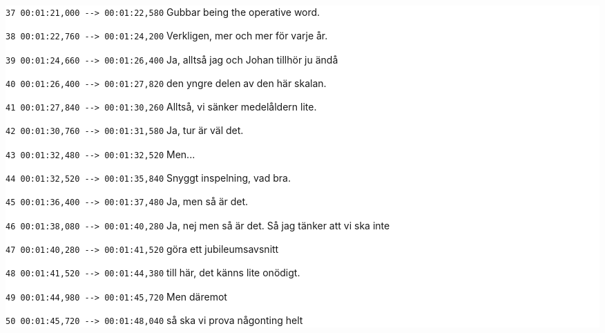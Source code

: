 

`37 00:01:21,000 --> 00:01:22,580`
Gubbar being the operative word.



`38 00:01:22,760 --> 00:01:24,200`
Verkligen, mer och mer för varje år.



`39 00:01:24,660 --> 00:01:26,400`
Ja, alltså jag och Johan tillhör ju ändå



`40 00:01:26,400 --> 00:01:27,820`
den yngre delen av den här skalan.



`41 00:01:27,840 --> 00:01:30,260`
Alltså, vi sänker medelåldern lite.



`42 00:01:30,760 --> 00:01:31,580`
Ja, tur är väl det.



`43 00:01:32,480 --> 00:01:32,520`
Men...



`44 00:01:32,520 --> 00:01:35,840`
Snyggt inspelning, vad bra.



`45 00:01:36,400 --> 00:01:37,480`
Ja, men så är det.



`46 00:01:38,080 --> 00:01:40,280`
Ja, nej men så är det. Så jag tänker att vi ska inte



`47 00:01:40,280 --> 00:01:41,520`
göra ett jubileumsavsnitt



`48 00:01:41,520 --> 00:01:44,380`
till här, det känns lite onödigt.



`49 00:01:44,980 --> 00:01:45,720`
Men däremot



`50 00:01:45,720 --> 00:01:48,040`
så ska vi prova någonting helt
